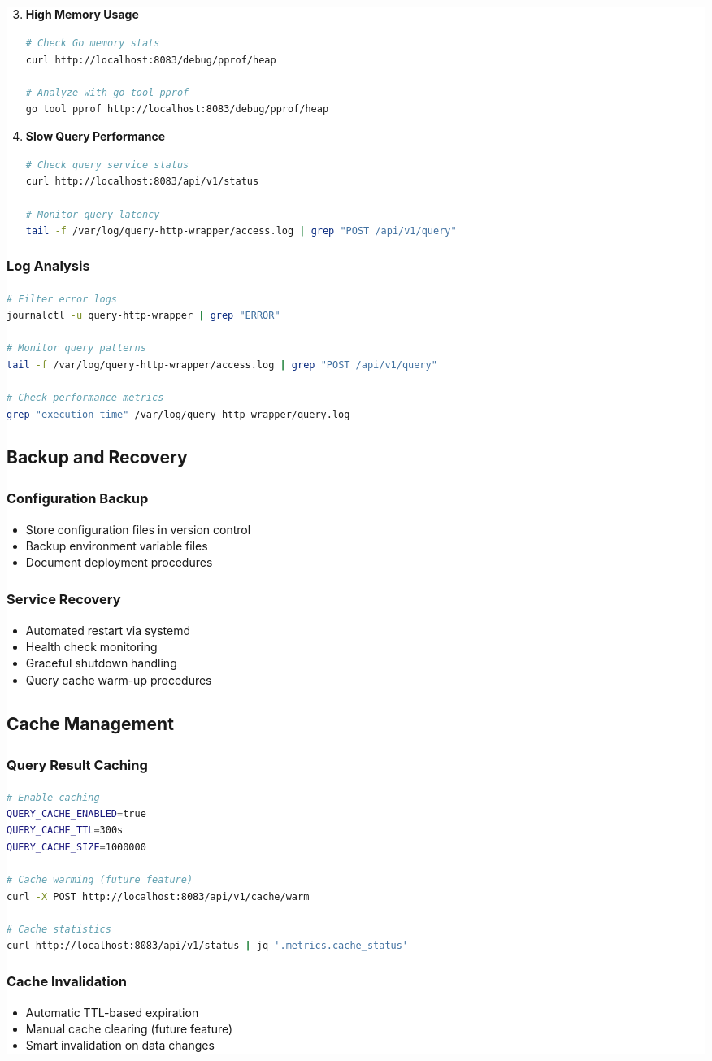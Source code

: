 3. **High Memory Usage**
   ```bash
   # Check Go memory stats
   curl http://localhost:8083/debug/pprof/heap
   
   # Analyze with go tool pprof
   go tool pprof http://localhost:8083/debug/pprof/heap
   ```

4. **Slow Query Performance**
   ```bash
   # Check query service status
   curl http://localhost:8083/api/v1/status
   
   # Monitor query latency
   tail -f /var/log/query-http-wrapper/access.log | grep "POST /api/v1/query"
   ```

### Log Analysis
```bash
# Filter error logs
journalctl -u query-http-wrapper | grep "ERROR"

# Monitor query patterns
tail -f /var/log/query-http-wrapper/access.log | grep "POST /api/v1/query"

# Check performance metrics
grep "execution_time" /var/log/query-http-wrapper/query.log
```

## Backup and Recovery

### Configuration Backup
- Store configuration files in version control
- Backup environment variable files
- Document deployment procedures

### Service Recovery
- Automated restart via systemd
- Health check monitoring
- Graceful shutdown handling
- Query cache warm-up procedures

## Cache Management

### Query Result Caching
```bash
# Enable caching
QUERY_CACHE_ENABLED=true
QUERY_CACHE_TTL=300s
QUERY_CACHE_SIZE=1000000

# Cache warming (future feature)
curl -X POST http://localhost:8083/api/v1/cache/warm

# Cache statistics
curl http://localhost:8083/api/v1/status | jq '.metrics.cache_status'
```

### Cache Invalidation
- Automatic TTL-based expiration
- Manual cache clearing (future feature)
- Smart invalidation on data changes
